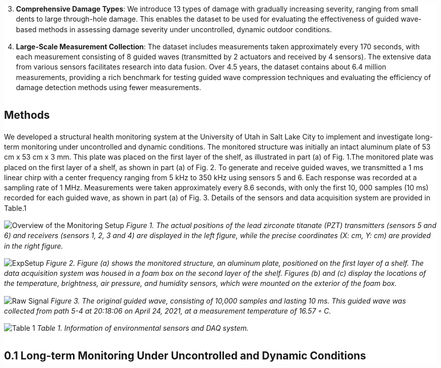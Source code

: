 3. **Comprehensive Damage Types**: We introduce 13 types of damage with gradually increasing severity, ranging from small dents to large through-hole damage. This enables the dataset to be used for evaluating the effectiveness of guided wave-based methods in assessing damage severity under uncontrolled, dynamic outdoor conditions.

4. **Large-Scale Measurement Collection**: The dataset includes measurements taken approximately every 170 seconds, with each measurement consisting of 8 guided waves (transmitted by 2 actuators and received by 4 sensors). The extensive data from various sensors facilitates research into data fusion. Over 4.5 years, the dataset contains about 6.4 million measurements, providing a rich benchmark for testing guided wave compression techniques and evaluating the efficiency of damage detection methods using fewer measurements.
## Methods
We developed a structural health monitoring system at the University of Utah in Salt Lake City to implement and investigate
long-term monitoring under uncontrolled and dynamic conditions. The monitored structure was initially an intact aluminum
plate of 53 cm x 53 cm x 3 mm. This plate was placed on the first layer of the shelf, as illustrated in part (a) of Fig. 1.The monitored plate was placed on the first layer of a
shelf, as shown in part (a) of Fig. 2. To generate and receive guided waves, we transmitted a 1 ms linear chirp with a center
frequency ranging from 5 kHz to 350 kHz using sensors 5 and 6. Each response was recorded at a sampling rate of 1 MHz.
Measurements were taken approximately every 8.6 seconds, with only the first 10, 000 samples (10 ms) recorded for each
guided wave, as shown in part (a) of Fig. 3. Details of the sensors and data acquisition system are provided in Table.1

![Overview of the Monitoring Setup](/figures/Fig1.png)
*Figure 1. The actual positions of the lead zirconate titanate (PZT) transmitters (sensors 5 and 6) and receivers (sensors 1, 2, 3 and 4) are displayed in the left figure, while the precise coordinates (X: cm, Y: cm) are provided in the right figure.*  

![ExpSetup](/figures/Fig2.png)
*Figure 2. Figure (a) shows the monitored structure, an aluminum plate, positioned on the first layer of a shelf. The data acquisition
system was housed in a foam box on the second layer of the shelf. Figures (b) and (c) display the locations of the temperature,
brightness, air pressure, and humidity sensors, which were mounted on the exterior of the foam box.*

![Raw Signal](/figures/Fig3.png)
*Figure 3. The original guided wave, consisting of 10,000 samples and lasting 10 ms. This guided wave was collected from path 5-4 at 20:18:06 on April
24, 2021, at a measurement temperature of 16.57 ◦ C.*

![Table 1](/figures/Table1.png)
*Table 1. Information of environmental sensors and DAQ system.*

## 0.1 Long-term Monitoring Under Uncontrolled and Dynamic Conditions
